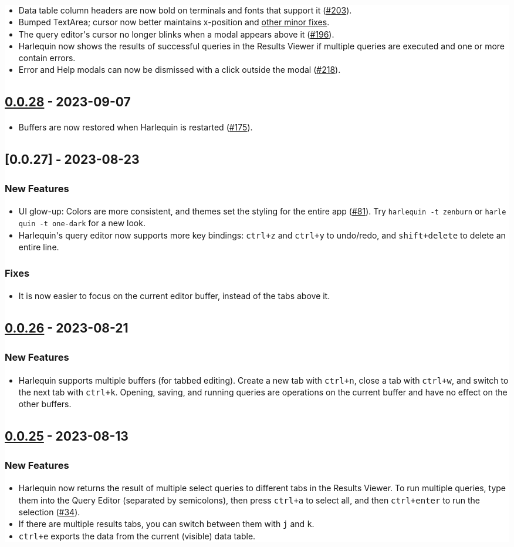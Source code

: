 - Data table column headers are now bold on terminals and fonts that support it ([#203](https://github.com/tconbeer/harlequin/issues/203)).
- Bumped TextArea; cursor now better maintains x-position and [other minor fixes](https://github.com/tconbeer/textual-textarea/releases/tag/v0.5.4).
- The query editor's cursor no longer blinks when a modal appears above it ([#196](https://github.com/tconbeer/harlequin/issues/196)).
- Harlequin now shows the results of successful queries in the Results Viewer if multiple queries are executed and one or more contain errors.
- Error and Help modals can now be dismissed with a click outside the modal ([#218](https://github.com/tconbeer/harlequin/issues/218)).

## [0.0.28] - 2023-09-07

- Buffers are now restored when Harlequin is restarted ([#175](https://github.com/tconbeer/harlequin/issues/175)).

## [0.0.27] - 2023-08-23

### New Features

- UI glow-up: Colors are more consistent, and themes set the styling for the entire app ([#81](https://github.com/tconbeer/harlequin/issues/81)). Try `harlequin -t zenburn` or `harlequin -t one-dark` for a new look.
- Harlequin's query editor now supports more key bindings: <kbd>ctrl+z</kbd> and <kbd>ctrl+y</kbd> to undo/redo, and <kbd>shift+delete</kbd> to delete an entire line.

### Fixes

- It is now easier to focus on the current editor buffer, instead of the tabs above it.

## [0.0.26] - 2023-08-21

### New Features

- Harlequin supports multiple buffers (for tabbed editing). Create a new tab with <kbd>ctrl+n</kbd>, close a tab with <kbd>ctrl+w</kbd>, and switch to the next tab with <kbd>ctrl+k</kbd>. Opening, saving, and running queries are operations on the current buffer and have no effect on the other buffers.

## [0.0.25] - 2023-08-13

### New Features

- Harlequin now returns the result of multiple select queries to different tabs in the Results Viewer. To run multiple queries, type them into the Query Editor (separated by semicolons), then press <kbd>ctrl+a</kbd> to select all, and then <kbd>ctrl+enter</kbd> to run the selection ([#34](https://github.com/tconbeer/harlequin/issues/34)).
- If there are multiple results tabs, you can switch between them with <kbd>j</kbd> and <kbd>k</kbd>.
- <kbd>ctrl+e</kbd> exports the data from the current (visible) data table.


[unreleased]: https://github.com/tconbeer/harlequin/compare/2.4.0...HEAD
[2.4.0]: https://github.com/tconbeer/harlequin/compare/2.3.0...2.4.0
[2.3.0]: https://github.com/tconbeer/harlequin/compare/2.2.1...2.3.0
[2.2.1]: https://github.com/tconbeer/harlequin/compare/2.2.0...2.2.1
[2.2.0]: https://github.com/tconbeer/harlequin/compare/2.1.3...2.2.0
[2.1.3]: https://github.com/tconbeer/harlequin/compare/2.1.2...2.1.3
[2.1.2]: https://github.com/tconbeer/harlequin/compare/2.1.1...2.1.2
[2.1.1]: https://github.com/tconbeer/harlequin/compare/2.1.0...2.1.1
[2.1.0]: https://github.com/tconbeer/harlequin/compare/2.0.5...2.1.0
[2.0.5]: https://github.com/tconbeer/harlequin/compare/2.0.4...2.0.5
[2.0.4]: https://github.com/tconbeer/harlequin/compare/2.0.3...2.0.4
[2.0.3]: https://github.com/tconbeer/harlequin/compare/2.0.2...2.0.3
[2.0.2]: https://github.com/tconbeer/harlequin/compare/2.0.1...2.0.2
[2.0.1]: https://github.com/tconbeer/harlequin/compare/2.0.0...2.0.1
[2.0.0]: https://github.com/tconbeer/harlequin/compare/1.25.2...2.0.0
[1.25.2]: https://github.com/tconbeer/harlequin/compare/1.25.1...1.25.2
[1.25.1]: https://github.com/tconbeer/harlequin/compare/1.25.0...1.25.1
[1.25.0]: https://github.com/tconbeer/harlequin/compare/1.24.1...1.25.0
[1.24.1]: https://github.com/tconbeer/harlequin/compare/1.24.0...1.24.1
[1.24.0]: https://github.com/tconbeer/harlequin/compare/1.23.2...1.24.0
[1.23.2]: https://github.com/tconbeer/harlequin/compare/1.23.1...1.23.2
[1.23.1]: https://github.com/tconbeer/harlequin/compare/1.23.0...1.23.1
[1.23.0]: https://github.com/tconbeer/harlequin/compare/1.22.2...1.23.0
[1.22.2]: https://github.com/tconbeer/harlequin/compare/1.22.1...1.22.2
[1.22.1]: https://github.com/tconbeer/harlequin/compare/1.22.0...1.22.1
[1.22.0]: https://github.com/tconbeer/harlequin/compare/1.21.0...1.22.0
[1.21.0]: https://github.com/tconbeer/harlequin/compare/1.20.0...1.21.0
[1.20.0]: https://github.com/tconbeer/harlequin/compare/1.19.0...1.20.0
[1.19.0]: https://github.com/tconbeer/harlequin/compare/1.18.0...1.19.0
[1.18.0]: https://github.com/tconbeer/harlequin/compare/1.17.0...1.18.0
[1.17.0]: https://github.com/tconbeer/harlequin/compare/1.16.2...1.17.0
[1.16.2]: https://github.com/tconbeer/harlequin/compare/1.16.1...1.16.2
[1.16.1]: https://github.com/tconbeer/harlequin/compare/1.16.0...1.16.1
[1.16.0]: https://github.com/tconbeer/harlequin/compare/1.15.0...1.16.0
[1.15.0]: https://github.com/tconbeer/harlequin/compare/1.14.0...1.15.0
[1.14.0]: https://github.com/tconbeer/harlequin/compare/1.13.0...1.14.0
[1.13.0]: https://github.com/tconbeer/harlequin/compare/1.12.0...1.13.0
[1.12.0]: https://github.com/tconbeer/harlequin/compare/1.11.0...1.12.0
[1.11.0]: https://github.com/tconbeer/harlequin/compare/1.10.0...1.11.0
[1.10.0]: https://github.com/tconbeer/harlequin/compare/1.9.2...1.10.0
[1.9.2]: https://github.com/tconbeer/harlequin/compare/1.9.1...1.9.2
[1.9.1]: https://github.com/tconbeer/harlequin/compare/1.9.0...1.9.1
[1.9.0]: https://github.com/tconbeer/harlequin/compare/1.8.0...1.9.0
[1.8.0]: https://github.com/tconbeer/harlequin/compare/1.7.3...1.8.0
[1.7.3]: https://github.com/tconbeer/harlequin/compare/1.7.2...1.7.3
[1.7.2]: https://github.com/tconbeer/harlequin/compare/1.7.1...1.7.2
[1.7.1]: https://github.com/tconbeer/harlequin/compare/1.7.0...1.7.1
[1.7.0]: https://github.com/tconbeer/harlequin/compare/1.6.0...1.7.0
[1.6.0]: https://github.com/tconbeer/harlequin/compare/1.5.0...1.6.0
[1.5.0]: https://github.com/tconbeer/harlequin/compare/1.4.1...1.5.0
[1.4.1]: https://github.com/tconbeer/harlequin/compare/1.4.0...1.4.1
[1.4.0]: https://github.com/tconbeer/harlequin/compare/1.3.1...1.4.0
[1.3.1]: https://github.com/tconbeer/harlequin/compare/1.3.0...1.3.1
[1.3.0]: https://github.com/tconbeer/harlequin/compare/1.2.0...1.3.0
[1.2.0]: https://github.com/tconbeer/harlequin/compare/1.2.0-alpha.1...1.2.0
[1.2.0-alpha.1]: https://github.com/tconbeer/harlequin/compare/1.1.1...1.2.0-alpha.1
[1.1.1]: https://github.com/tconbeer/harlequin/compare/1.1.0...1.1.1
[1.1.0]: https://github.com/tconbeer/harlequin/compare/1.0.1...1.1.0
[1.0.1]: https://github.com/tconbeer/harlequin/compare/1.0.0...1.0.1
[1.0.0]: https://github.com/tconbeer/harlequin/compare/0.0.28...1.0.0
[0.0.28]: https://github.com/tconbeer/harlequin/compare/0.0.26...0.0.28
[0.0.26]: https://github.com/tconbeer/harlequin/compare/0.0.25...0.0.26
[0.0.25]: https://github.com/tconbeer/harlequin/compare/0.0.24...0.0.25
[0.0.24]: https://github.com/tconbeer/harlequin/compare/0.0.23...0.0.24
[0.0.23]: https://github.com/tconbeer/harlequin/compare/0.0.22...0.0.23
[0.0.22]: https://github.com/tconbeer/harlequin/compare/0.0.21...0.0.22
[0.0.21]: https://github.com/tconbeer/harlequin/compare/0.0.20...0.0.21
[0.0.20]: https://github.com/tconbeer/harlequin/compare/0.0.19...0.0.20
[0.0.19]: https://github.com/tconbeer/harlequin/compare/0.0.18...0.0.19
[0.0.18]: https://github.com/tconbeer/harlequin/compare/0.0.17...0.0.18
[0.0.17]: https://github.com/tconbeer/harlequin/compare/0.0.16...0.0.17
[0.0.16]: https://github.com/tconbeer/harlequin/compare/0.0.15...0.0.16
[0.0.15]: https://github.com/tconbeer/harlequin/compare/0.0.14...0.0.15
[0.0.14]: https://github.com/tconbeer/harlequin/compare/0.0.13...0.0.14
[0.0.13]: https://github.com/tconbeer/harlequin/compare/0.0.12...0.0.13
[0.0.12]: https://github.com/tconbeer/harlequin/compare/0.0.11...0.0.12
[0.0.11]: https://github.com/tconbeer/harlequin/compare/0.0.10...0.0.11
[0.0.10]: https://github.com/tconbeer/harlequin/compare/0.0.9...0.0.10
[0.0.9]: https://github.com/tconbeer/harlequin/compare/0.0.8...0.0.9
[0.0.8]: https://github.com/tconbeer/harlequin/compare/0.0.7...0.0.8
[0.0.7]: https://github.com/tconbeer/harlequin/compare/0.0.6...0.0.7
[0.0.6]: https://github.com/tconbeer/harlequin/compare/0.0.5...0.0.6
[0.0.5]: https://github.com/tconbeer/harlequin/compare/0.0.4...0.0.5
[0.0.4]: https://github.com/tconbeer/harlequin/compare/0.0.3...0.0.4
[0.0.3]: https://github.com/tconbeer/harlequin/compare/0.0.2...0.0.3
[0.0.2]: https://github.com/tconbeer/harlequin/compare/0.0.1...0.0.2
[0.0.1]: https://github.com/tconbeer/harlequin/compare/39e26b6dda462cd430eda69daf5ef7157dac4da6...0.0.1